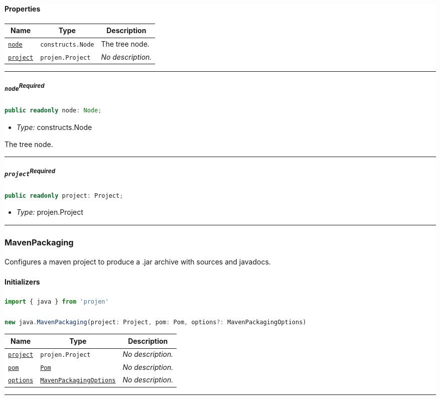 
#### Properties <a name="Properties" id="Properties"></a>

| **Name** | **Type** | **Description** |
| --- | --- | --- |
| <code><a href="#projen.java.MavenCompile.property.node">node</a></code> | <code>constructs.Node</code> | The tree node. |
| <code><a href="#projen.java.MavenCompile.property.project">project</a></code> | <code>projen.Project</code> | *No description.* |

---

##### `node`<sup>Required</sup> <a name="node" id="projen.java.MavenCompile.property.node"></a>

```typescript
public readonly node: Node;
```

- *Type:* constructs.Node

The tree node.

---

##### `project`<sup>Required</sup> <a name="project" id="projen.java.MavenCompile.property.project"></a>

```typescript
public readonly project: Project;
```

- *Type:* projen.Project

---


### MavenPackaging <a name="MavenPackaging" id="projen.java.MavenPackaging"></a>

Configures a maven project to produce a .jar archive with sources and javadocs.

#### Initializers <a name="Initializers" id="projen.java.MavenPackaging.Initializer"></a>

```typescript
import { java } from 'projen'

new java.MavenPackaging(project: Project, pom: Pom, options?: MavenPackagingOptions)
```

| **Name** | **Type** | **Description** |
| --- | --- | --- |
| <code><a href="#projen.java.MavenPackaging.Initializer.parameter.project">project</a></code> | <code>projen.Project</code> | *No description.* |
| <code><a href="#projen.java.MavenPackaging.Initializer.parameter.pom">pom</a></code> | <code><a href="#projen.java.Pom">Pom</a></code> | *No description.* |
| <code><a href="#projen.java.MavenPackaging.Initializer.parameter.options">options</a></code> | <code><a href="#projen.java.MavenPackagingOptions">MavenPackagingOptions</a></code> | *No description.* |

---